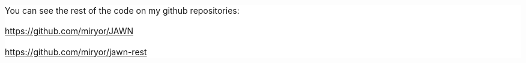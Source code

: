 You can see the rest of the code on my github repositories:

https://github.com/miryor/JAWN

https://github.com/miryor/jawn-rest
